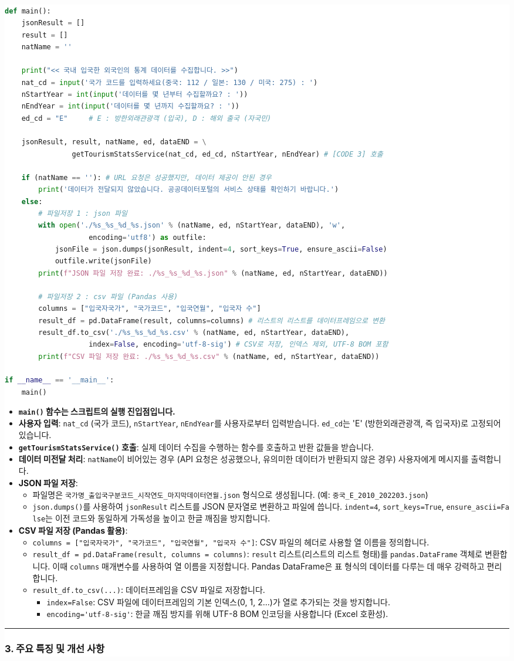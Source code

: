 ```python
def main():
    jsonResult = []
    result = []
    natName = ''
    
    print("<< 국내 입국한 외국인의 통계 데이터를 수집합니다. >>")
    nat_cd = input('국가 코드를 입력하세요(중국: 112 / 일본: 130 / 미국: 275) : ')
    nStartYear = int(input('데이터를 몇 년부터 수집할까요? : '))
    nEndYear = int(input('데이터를 몇 년까지 수집할까요? : '))
    ed_cd = "E"     # E : 방한외래관광객 (입국), D : 해외 출국 (자국민)

    jsonResult, result, natName, ed, dataEND = \
                getTourismStatsService(nat_cd, ed_cd, nStartYear, nEndYear) # [CODE 3] 호출

    if (natName == ''): # URL 요청은 성공했지만, 데이터 제공이 안된 경우
        print('데이터가 전달되지 않았습니다. 공공데이터포털의 서비스 상태를 확인하기 바랍니다.')
    else:
        # 파일저장 1 : json 파일
        with open('./%s_%s_%d_%s.json' % (natName, ed, nStartYear, dataEND), 'w',
                    encoding='utf8') as outfile:
            jsonFile = json.dumps(jsonResult, indent=4, sort_keys=True, ensure_ascii=False)
            outfile.write(jsonFile)
        print(f"JSON 파일 저장 완료: ./%s_%s_%d_%s.json" % (natName, ed, nStartYear, dataEND))

        # 파일저장 2 : csv 파일 (Pandas 사용)
        columns = ["입국자국가", "국가코드", "입국연월", "입국자 수"]
        result_df = pd.DataFrame(result, columns=columns) # 리스트의 리스트를 데이터프레임으로 변환
        result_df.to_csv('./%s_%s_%d_%s.csv' % (natName, ed, nStartYear, dataEND),
                    index=False, encoding='utf-8-sig') # CSV로 저장, 인덱스 제외, UTF-8 BOM 포함
        print(f"CSV 파일 저장 완료: ./%s_%s_%d_%s.csv" % (natName, ed, nStartYear, dataEND))

if __name__ == '__main__':
    main()
```

*   **`main()` 함수는 스크립트의 실행 진입점입니다.**
*   **사용자 입력**: `nat_cd` (국가 코드), `nStartYear`, `nEndYear`를 사용자로부터 입력받습니다. `ed_cd`는 'E' (방한외래관광객, 즉 입국자)로 고정되어 있습니다.
*   **`getTourismStatsService()` 호출**: 실제 데이터 수집을 수행하는 함수를 호출하고 반환 값들을 받습니다.
*   **데이터 미전달 처리**: `natName`이 비어있는 경우 (API 요청은 성공했으나, 유의미한 데이터가 반환되지 않은 경우) 사용자에게 메시지를 출력합니다.
*   **JSON 파일 저장**:
    *   파일명은 `국가명_출입국구분코드_시작연도_마지막데이터연월.json` 형식으로 생성됩니다. (예: `중국_E_2010_202203.json`)
    *   `json.dumps()`를 사용하여 `jsonResult` 리스트를 JSON 문자열로 변환하고 파일에 씁니다. `indent=4`, `sort_keys=True`, `ensure_ascii=False`는 이전 코드와 동일하게 가독성을 높이고 한글 깨짐을 방지합니다.
*   **CSV 파일 저장 (Pandas 활용)**:
    *   `columns = ["입국자국가", "국가코드", "입국연월", "입국자 수"]`: CSV 파일의 헤더로 사용할 열 이름을 정의합니다.
    *   `result_df = pd.DataFrame(result, columns = columns)`: `result` 리스트(리스트의 리스트 형태)를 `pandas.DataFrame` 객체로 변환합니다. 이때 `columns` 매개변수를 사용하여 열 이름을 지정합니다. Pandas DataFrame은 표 형식의 데이터를 다루는 데 매우 강력하고 편리합니다.
    *   `result_df.to_csv(...)`: 데이터프레임을 CSV 파일로 저장합니다.
        *   `index=False`: CSV 파일에 데이터프레임의 기본 인덱스(0, 1, 2...)가 열로 추가되는 것을 방지합니다.
        *   `encoding='utf-8-sig'`: 한글 깨짐 방지를 위해 UTF-8 BOM 인코딩을 사용합니다 (Excel 호환성).
---
### 3. 주요 특징 및 개선 사항
